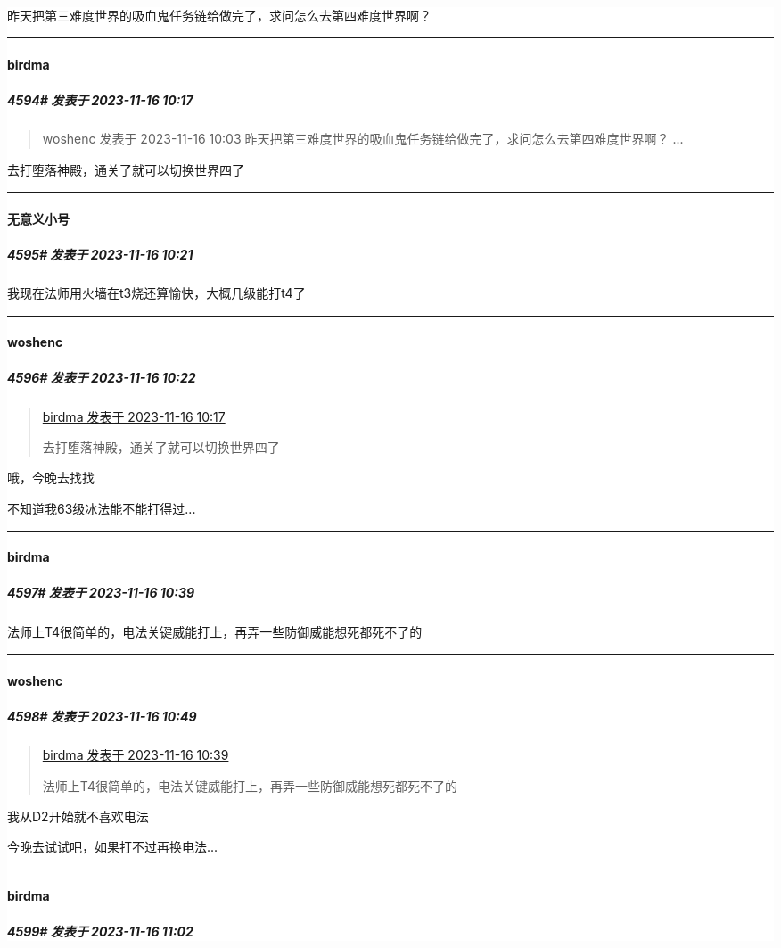 昨天把第三难度世界的吸血鬼任务链给做完了，求问怎么去第四难度世界啊？


*****

####  birdma  
##### 4594#       发表于 2023-11-16 10:17

<blockquote>woshenc 发表于 2023-11-16 10:03
昨天把第三难度世界的吸血鬼任务链给做完了，求问怎么去第四难度世界啊？ ...</blockquote>
去打堕落神殿，通关了就可以切换世界四了

*****

####  无意义小号  
##### 4595#       发表于 2023-11-16 10:21

我现在法师用火墙在t3烧还算愉快，大概几级能打t4了

*****

####  woshenc  
##### 4596#       发表于 2023-11-16 10:22

<blockquote><a href="httphttps://bbs.saraba1st.com/2b/forum.php?mod=redirect&amp;goto=findpost&amp;pid=63054418&amp;ptid=2109067" target="_blank">birdma 发表于 2023-11-16 10:17</a>

去打堕落神殿，通关了就可以切换世界四了</blockquote>
哦，今晚去找找

不知道我63级冰法能不能打得过...


*****

####  birdma  
##### 4597#       发表于 2023-11-16 10:39

法师上T4很简单的，电法关键威能打上，再弄一些防御威能想死都死不了的


*****

####  woshenc  
##### 4598#       发表于 2023-11-16 10:49

<blockquote><a href="httphttps://bbs.saraba1st.com/2b/forum.php?mod=redirect&amp;goto=findpost&amp;pid=63054667&amp;ptid=2109067" target="_blank">birdma 发表于 2023-11-16 10:39</a>

法师上T4很简单的，电法关键威能打上，再弄一些防御威能想死都死不了的</blockquote>
我从D2开始就不喜欢电法

今晚去试试吧，如果打不过再换电法...


*****

####  birdma  
##### 4599#       发表于 2023-11-16 11:02
